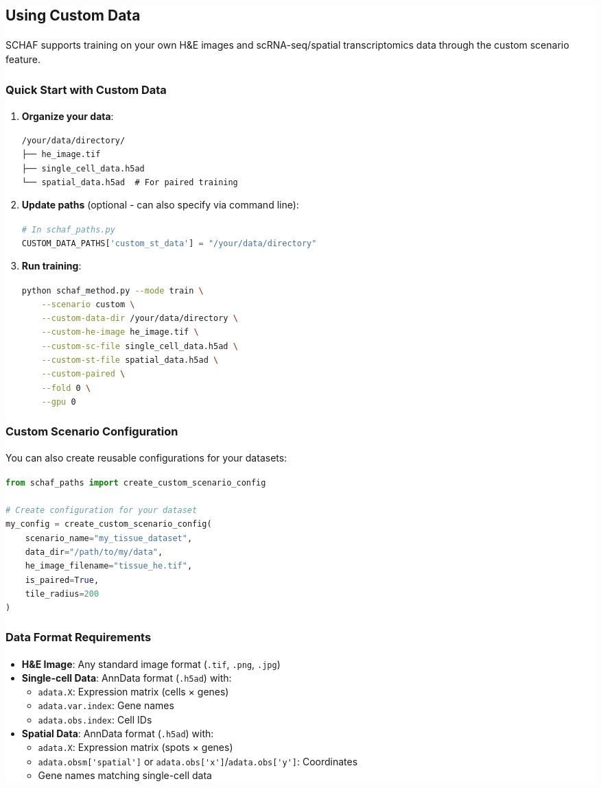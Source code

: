 ## Using Custom Data

SCHAF supports training on your own H&E images and scRNA-seq/spatial transcriptomics data through the custom scenario feature.

### Quick Start with Custom Data

1. **Organize your data**:
   ```
   /your/data/directory/
   ├── he_image.tif
   ├── single_cell_data.h5ad
   └── spatial_data.h5ad  # For paired training
   ```

2. **Update paths** (optional - can also specify via command line):
   ```python
   # In schaf_paths.py
   CUSTOM_DATA_PATHS['custom_st_data'] = "/your/data/directory"
   ```

3. **Run training**:
   ```bash
   python schaf_method.py --mode train \
       --scenario custom \
       --custom-data-dir /your/data/directory \
       --custom-he-image he_image.tif \
       --custom-sc-file single_cell_data.h5ad \
       --custom-st-file spatial_data.h5ad \
       --custom-paired \
       --fold 0 \
       --gpu 0
   ```

### Custom Scenario Configuration

You can also create reusable configurations for your datasets:

```python
from schaf_paths import create_custom_scenario_config

# Create configuration for your dataset
my_config = create_custom_scenario_config(
    scenario_name="my_tissue_dataset",
    data_dir="/path/to/my/data",
    he_image_filename="tissue_he.tif",
    is_paired=True,
    tile_radius=200
)
```

### Data Format Requirements

- **H&E Image**: Any standard image format (`.tif`, `.png`, `.jpg`)
- **Single-cell Data**: AnnData format (`.h5ad`) with:
  - `adata.X`: Expression matrix (cells × genes)
  - `adata.var.index`: Gene names
  - `adata.obs.index`: Cell IDs
- **Spatial Data**: AnnData format (`.h5ad`) with:
  - `adata.X`: Expression matrix (spots × genes)
  - `adata.obsm['spatial']` or `adata.obs['x']`/`adata.obs['y']`: Coordinates
  - Gene names matching single-cell data
